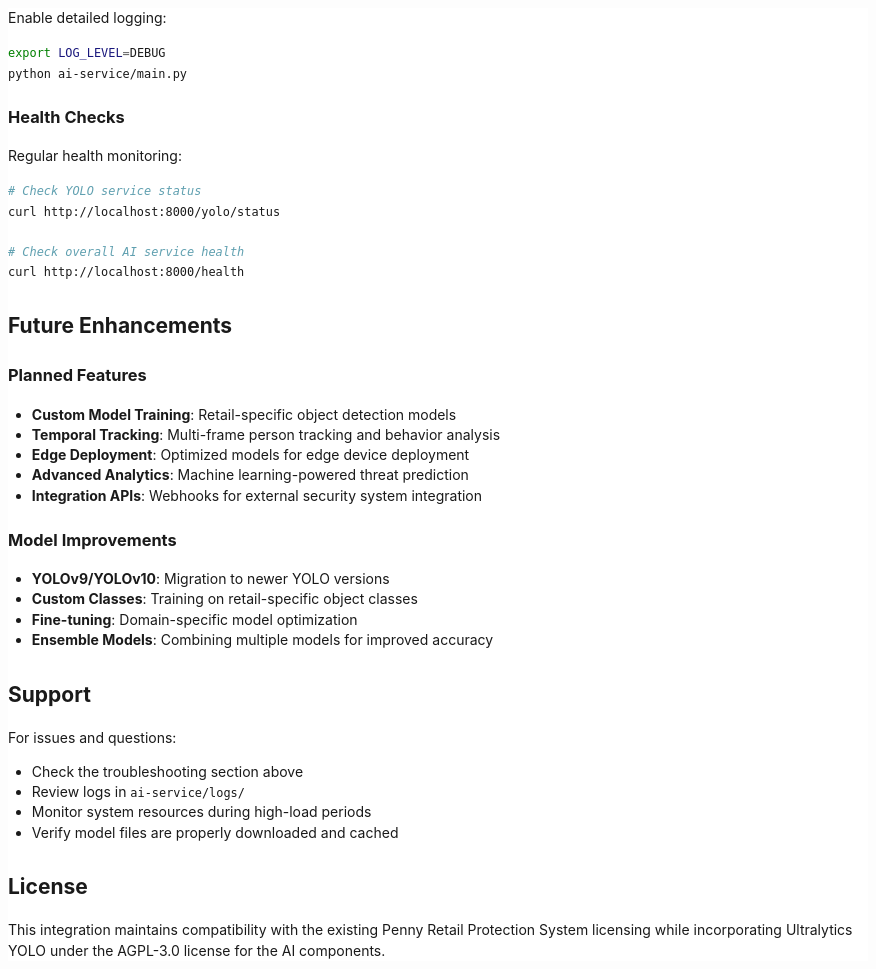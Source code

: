 Enable detailed logging:
```bash
export LOG_LEVEL=DEBUG
python ai-service/main.py
```

### Health Checks

Regular health monitoring:
```bash
# Check YOLO service status
curl http://localhost:8000/yolo/status

# Check overall AI service health  
curl http://localhost:8000/health
```

## Future Enhancements

### Planned Features
- **Custom Model Training**: Retail-specific object detection models
- **Temporal Tracking**: Multi-frame person tracking and behavior analysis
- **Edge Deployment**: Optimized models for edge device deployment
- **Advanced Analytics**: Machine learning-powered threat prediction
- **Integration APIs**: Webhooks for external security system integration

### Model Improvements
- **YOLOv9/YOLOv10**: Migration to newer YOLO versions
- **Custom Classes**: Training on retail-specific object classes
- **Fine-tuning**: Domain-specific model optimization
- **Ensemble Models**: Combining multiple models for improved accuracy

## Support

For issues and questions:
- Check the troubleshooting section above
- Review logs in `ai-service/logs/`
- Monitor system resources during high-load periods
- Verify model files are properly downloaded and cached

## License

This integration maintains compatibility with the existing Penny Retail Protection System licensing while incorporating Ultralytics YOLO under the AGPL-3.0 license for the AI components.